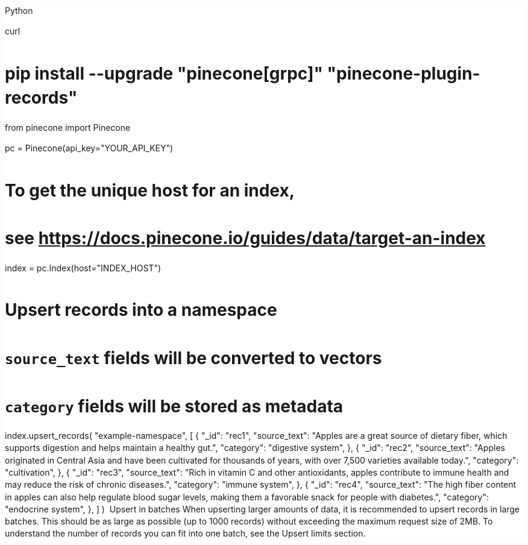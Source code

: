 
Python

curl

# pip install --upgrade "pinecone[grpc]" "pinecone-plugin-records"
from pinecone import Pinecone

pc = Pinecone(api_key="YOUR_API_KEY")
# To get the unique host for an index, 
# see https://docs.pinecone.io/guides/data/target-an-index
index = pc.Index(host="INDEX_HOST")

# Upsert records into a namespace
# `source_text` fields will be converted to vectors
# `category` fields will be stored as metadata
index.upsert_records(
    "example-namespace",
    [
        {
            "_id": "rec1",
            "source_text": "Apples are a great source of dietary fiber, which supports digestion and helps maintain a healthy gut.",
            "category": "digestive system", 
        },
        {
            "_id": "rec2",
            "source_text": "Apples originated in Central Asia and have been cultivated for thousands of years, with over 7,500 varieties available today.",
            "category": "cultivation",
        },
        {
            "_id": "rec3",
            "source_text": "Rich in vitamin C and other antioxidants, apples contribute to immune health and may reduce the risk of chronic diseases.",
            "category": "immune system",
        },
        {
            "_id": "rec4",
            "source_text": "The high fiber content in apples can also help regulate blood sugar levels, making them a favorable snack for people with diabetes.",
            "category": "endocrine system",
        },
    ]
) 
​
Upsert in batches
When upserting larger amounts of data, it is recommended to upsert records in large batches. This should be as large as possible (up to 1000 records) without exceeding the maximum request size of 2MB. To understand the number of records you can fit into one batch, see the Upsert limits section.
